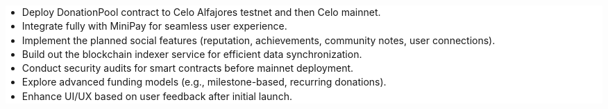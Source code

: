 *   Deploy DonationPool contract to Celo Alfajores testnet and then Celo mainnet.
*   Integrate fully with MiniPay for seamless user experience.
*   Implement the planned social features (reputation, achievements, community notes, user connections).
*   Build out the blockchain indexer service for efficient data synchronization.
*   Conduct security audits for smart contracts before mainnet deployment.
*   Explore advanced funding models (e.g., milestone-based, recurring donations).
*   Enhance UI/UX based on user feedback after initial launch.